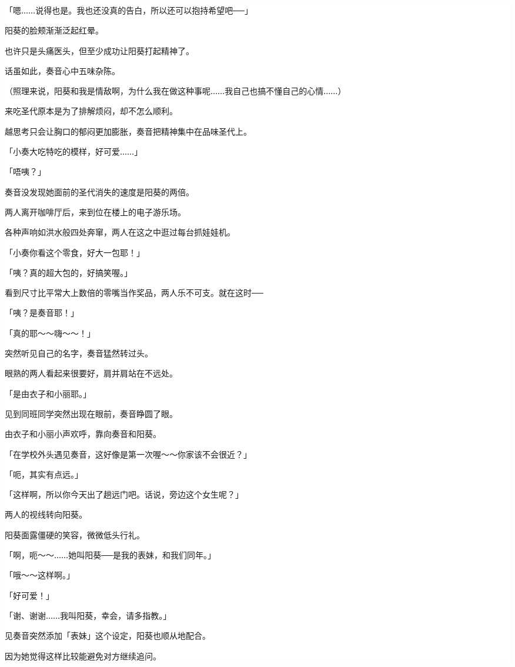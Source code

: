 「嗯……说得也是。我也还没真的告白，所以还可以抱持希望吧──」

阳葵的脸颊渐渐泛起红晕。

也许只是头痛医头，但至少成功让阳葵打起精神了。

话虽如此，奏音心中五味杂陈。

（照理来说，阳葵和我是情敌啊，为什么我在做这种事呢……我自己也搞不懂自己的心情……）

来吃圣代原本是为了排解烦闷，却不怎么顺利。

越思考只会让胸口的郁闷更加膨胀，奏音把精神集中在品味圣代上。

「小奏大吃特吃的模样，好可爱……」

「唔咦？」

奏音没发现她面前的圣代消失的速度是阳葵的两倍。

两人离开咖啡厅后，来到位在楼上的电子游乐场。

各种声响如洪水般四处奔窜，两人在这之中逛过每台抓娃娃机。

「小奏你看这个零食，好大一包耶！」

「咦？真的超大包的，好搞笑喔。」

看到尺寸比平常大上数倍的零嘴当作奖品，两人乐不可支。就在这时──

「咦？是奏音耶！」

「真的耶～～嗨～～！」

突然听见自己的名字，奏音猛然转过头。

眼熟的两人看起来很要好，肩并肩站在不远处。

「是由衣子和小丽耶。」

见到同班同学突然出现在眼前，奏音睁圆了眼。

由衣子和小丽小声欢呼，靠向奏音和阳葵。

「在学校外头遇见奏音，这好像是第一次喔～～你家该不会很近？」

「呃，其实有点远。」

「这样啊，所以你今天出了趟远门吧。话说，旁边这个女生呢？」

两人的视线转向阳葵。

阳葵面露僵硬的笑容，微微低头行礼。

「啊，呃～～……她叫阳葵──是我的表妹，和我们同年。」

「哦～～这样啊。」

「好可爱！」

「谢、谢谢……我叫阳葵，幸会，请多指教。」

见奏音突然添加「表妹」这个设定，阳葵也顺从地配合。

因为她觉得这样比较能避免对方继续追问。

